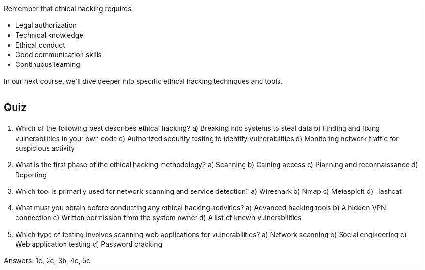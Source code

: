 Remember that ethical hacking requires:
- Legal authorization
- Technical knowledge
- Ethical conduct
- Good communication skills
- Continuous learning

In our next course, we'll dive deeper into specific ethical hacking techniques and tools.

## Quiz

1. Which of the following best describes ethical hacking?
   a) Breaking into systems to steal data
   b) Finding and fixing vulnerabilities in your own code
   c) Authorized security testing to identify vulnerabilities
   d) Monitoring network traffic for suspicious activity

2. What is the first phase of the ethical hacking methodology?
   a) Scanning
   b) Gaining access
   c) Planning and reconnaissance
   d) Reporting

3. Which tool is primarily used for network scanning and service detection?
   a) Wireshark
   b) Nmap
   c) Metasploit
   d) Hashcat

4. What must you obtain before conducting any ethical hacking activities?
   a) Advanced hacking tools
   b) A hidden VPN connection
   c) Written permission from the system owner
   d) A list of known vulnerabilities

5. Which type of testing involves scanning web applications for vulnerabilities?
   a) Network scanning
   b) Social engineering
   c) Web application testing
   d) Password cracking

Answers: 1c, 2c, 3b, 4c, 5c 